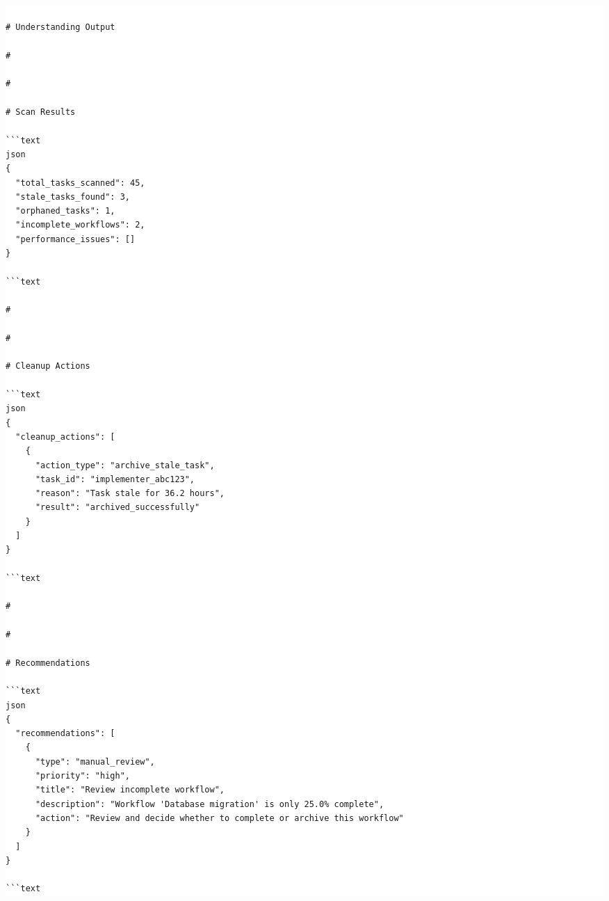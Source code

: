```text

# Understanding Output

#

#

# Scan Results

```text
json
{
  "total_tasks_scanned": 45,
  "stale_tasks_found": 3,
  "orphaned_tasks": 1,
  "incomplete_workflows": 2,
  "performance_issues": []
}

```text

#

#

# Cleanup Actions

```text
json
{
  "cleanup_actions": [
    {
      "action_type": "archive_stale_task",
      "task_id": "implementer_abc123",
      "reason": "Task stale for 36.2 hours",
      "result": "archived_successfully"
    }
  ]
}

```text

#

#

# Recommendations

```text
json
{
  "recommendations": [
    {
      "type": "manual_review",
      "priority": "high",
      "title": "Review incomplete workflow",
      "description": "Workflow 'Database migration' is only 25.0% complete",
      "action": "Review and decide whether to complete or archive this workflow"
    }
  ]
}

```text

```